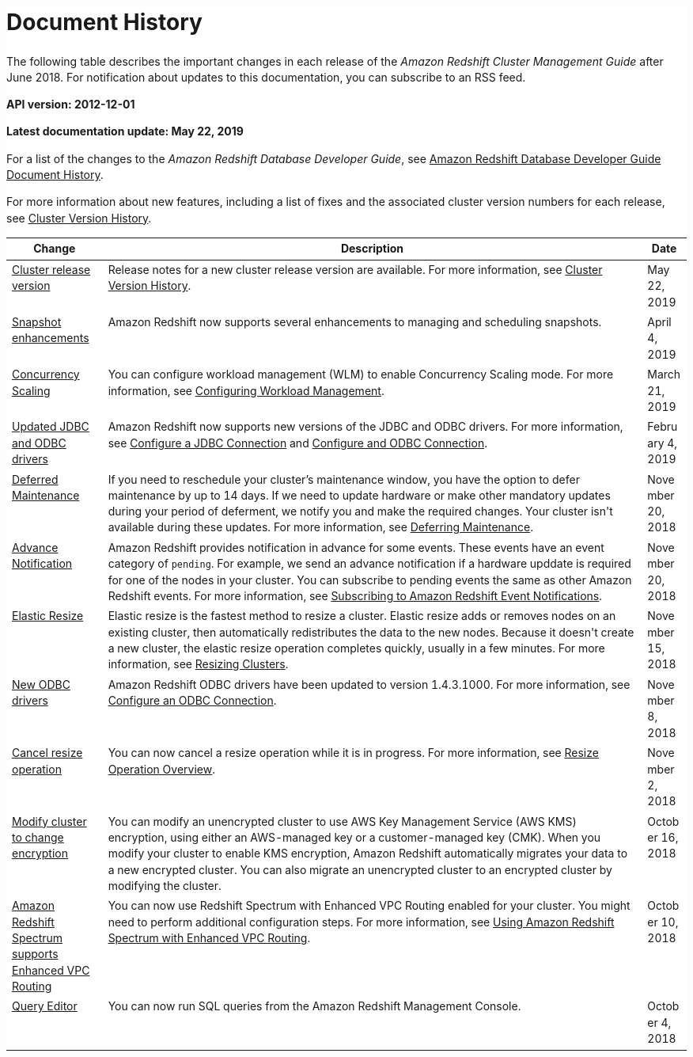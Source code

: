 # Document History<a name="document-history"></a>

The following table describes the important changes in each release of the *Amazon Redshift Cluster Management Guide* after June 2018\. For notification about updates to this documentation, you can subscribe to an RSS feed\.

 **API version: 2012\-12\-01** 

 **Latest documentation update: May 22, 2019** 

For a list of the changes to the *Amazon Redshift Database Developer Guide*, see [Amazon Redshift Database Developer Guide Document History](https://docs.aws.amazon.com/redshift/latest/dg/doc-history.html)\.

For more information about new features, including a list of fixes and the associated cluster version numbers for each release, see [Cluster Version History](http://docs.aws.amazon.com/redshift/latest/mgmt/rs-mgmt-cluster-version-notes.html)\. 

| Change | Description | Date | 
| --- |--- |--- |
| [Cluster release version](http://docs.aws.amazon.com/redshift/latest/mgmt/rs-mgmt-cluster-version-notes.html) | Release notes for a new cluster release version are available\. For more information, see [Cluster Version History](http://docs.aws.amazon.com/redshift/latest/mgmt/rs-mgmt-cluster-version-notes.html)\. | May 22, 2019 | 
| [Snapshot enhancements](http://docs.aws.amazon.com/redshift/latest/mgmt/working-with-snapshots.html) | Amazon Redshift now supports several enhancements to managing and scheduling snapshots\. | April 4, 2019 | 
| [Concurrency Scaling](http://docs.aws.amazon.com/redshift/latest/mgmt/workload-mgmt-config.html) | You can configure workload management \(WLM\) to enable Concurrency Scaling mode\. For more information, see [Configuring Workload Management](http://docs.aws.amazon.com/redshift/latest/mgmt/workload-mgmt-config.html)\. | March 21, 2019 | 
| [Updated JDBC and ODBC drivers](https://docs.aws.amazon.com/redshift/latest/mgmt/connecting-to-cluster.html) | Amazon Redshift now supports new versions of the JDBC and ODBC drivers\. For more information, see [Configure a JDBC Connection](https://docs.aws.amazon.com/redshift/latest/mgmt/configure-jdbc-connection.html) and [Configure and ODBC Connection](https://docs.aws.amazon.com/redshift/latest/mgmt/configure-odbc-connection.html)\. | February 4, 2019 | 
| [Deferred Maintenance](https://docs.aws.amazon.com/redshift/latest/mgmt/working-with-clusters.html#rs-mgmt-defer-maintenance) | If you need to reschedule your cluster’s maintenance window, you have the option to defer maintenance by up to 14 days\. If we need to update hardware or make other mandatory updates during your period of deferment, we notify you and make the required changes\. Your cluster isn't available during these updates\. For more information, see [Deferring Maintenance](https://docs.aws.amazon.com/redshift/latest/mgmt/managing-clusters-console.html#defer-maintenance-window)\. | November 20, 2018 | 
| [Advance Notification](https://docs.aws.amazon.com/redshift/latest/mgmt/working-with-events.html) | Amazon Redshift provides notification in advance for some events\. These events have an event category of `pending`\. For example, we send an advance notification if a hardware upddate is required for one of the nodes in your cluster\. You can subscribe to pending events the same as other Amazon Redshift events\. For more information, see [Subscribing to Amazon Redshift Event Notifications](https://docs.aws.amazon.com/redshift/latest/mgmt/working-with-event-notifications.html#working-with-event-notifications-subscribe)\. | November 20, 2018 | 
| [Elastic Resize](https://docs.aws.amazon.com/redshift/latest/mgmt/rs-resize-tutorial.html#elastic-resize) | Elastic resize is the fastest method to resize a cluster\. Elastic resize adds or removes nodes on an existing cluster, then automatically redistributes the data to the new nodes\. Because it doesn't create a new cluster, the elastic resize operation completes quickly, usually in a few minutes\. For more information, see [Resizing Clusters](https://docs.aws.amazon.com/redshift/latest/mgmt/rs-resize-tutorial.html)\. | November 15, 2018 | 
| [New ODBC drivers](http://docs.aws.amazon.com/redshift/latest/mgmt/configure-odbc-connection.html) | Amazon Redshift ODBC drivers have been updated to version 1\.4\.3\.1000\. For more information, see [Configure an ODBC Connection](http://docs.aws.amazon.com/redshift/latest/mgmt/configure-odbc-connection.html)\.  | November 8, 2018 | 
| [Cancel resize operation](http://docs.aws.amazon.com/redshift/latest/mgmt/rs-resize-tutorial.html#rs-tutorial-resize-operation-overview) | You can now cancel a resize operation while it is in progress\. For more information, see [Resize Operation Overview](http://docs.aws.amazon.com/redshift/latest/mgmt/rs-resize-tutorial.html#rs-tutorial-resize-operation-overview)\. | November 2, 2018 | 
| [Modify cluster to change encryption](http://docs.aws.amazon.com/redshift/latest/mgmt/changing-cluster-encryption.html) | You can modify an unencrypted cluster to use AWS Key Management Service \(AWS KMS\) encryption, using either an AWS\-managed key or a customer\-managed key \(CMK\)\. When you modify your cluster to enable KMS encryption, Amazon Redshift automatically migrates your data to a new encrypted cluster\. You can also migrate an unencrypted cluster to an encrypted cluster by modifying the cluster\. | October 16, 2018 | 
| [Amazon Redshift Spectrum supports Enhanced VPC Routing](https://docs.aws.amazon.com/redshift/latest/mgmt/spectrum-enhanced-vpc.html) | You can now use Redshift Spectrum with Enhanced VPC Routing enabled for your cluster\. You might need to perform additional configuration steps\. For more information, see [Using Amazon Redshift Spectrum with Enhanced VPC Routing](https://docs.aws.amazon.com/redshift/latest/mgmt/spectrum-enhanced-vpc.html)\.  | October 10, 2018 | 
| [Query Editor](https://docs.aws.amazon.com/redshift/latest/mgmt/query-editor.html) | You can now run SQL queries from the Amazon Redshift Management Console\.  | October 4, 2018 | 